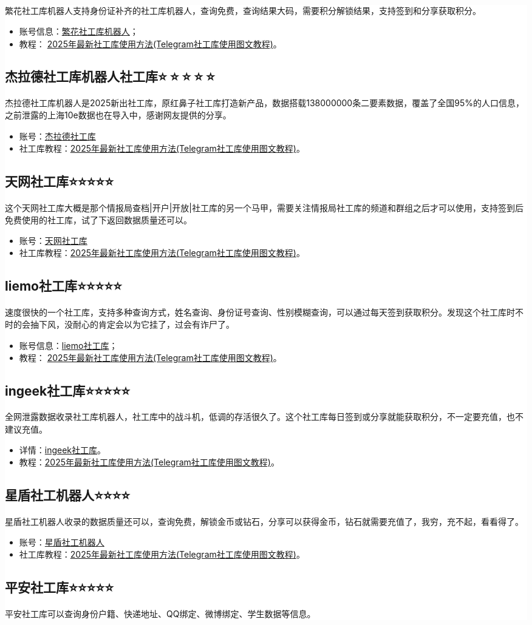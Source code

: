 繁花社工库机器人支持身份证补齐的社工库机器人，查询免费，查询结果大码，需要积分解锁结果，支持签到和分享获取积分。

* 账号信息：<a href="https://www.shegongku.top/491.html" target="_blank">繁花社工库机器人</a>；
* 教程： <a href="https://www.shegongku.top/179.html" target="_blank" >2025年最新社工库使用方法(Telegram社工库使用图文教程)</a>。

## 杰拉德社工库机器人社工库⭐ ⭐ ⭐ ⭐ ⭐

杰拉德社工库机器人是2025新出社工库，原红鼻子社工库打造新产品，数据搭载138000000条二要素数据，覆盖了全国95%的人口信息，之前泄露的上海10e数据也在导入中，感谢网友提供的分享。

* 账号：<a href="https://www.shegongku.top/544.html" target="_blank">杰拉德社工库</a>
* 社工库教程：<a href="https://www.shegongku.top/179.html" target="_blank">2025年最新社工库使用方法(Telegram社工库使用图文教程)</a>。



## 天网社工库⭐⭐⭐⭐⭐

这个天网社工库大概是那个情报局查档|开户|开放|社工库的另一个马甲，需要关注情报局社工库的频道和群组之后才可以使用，支持签到后免费使用的社工库，试了下返回数据质量还可以。

* 账号：<a href="https://www.shegongku.top/" target="_blank">天网社工库</a>
* 社工库教程：<a href="https://www.shegongku.top/179.html" target="_blank">2025年最新社工库使用方法(Telegram社工库使用图文教程)</a>。



## liemo社工库⭐⭐⭐⭐⭐

速度很快的一个社工库，支持多种查询方式，姓名查询、身份证号查询、性别模糊查询，可以通过每天签到获取积分。发现这个社工库时不时的会抽下风，没耐心的肯定会以为它挂了，过会有诈尸了。

* 账号信息：<a href="https://www.shegongku.top/198.html" target="_blank">liemo社工库</a>；
* 教程： <a href="https://www.shegongku.top/179.html" target="_blank" >2025年最新社工库使用方法(Telegram社工库使用图文教程)</a>。


## ingeek社工库⭐⭐⭐⭐⭐

全网泄露数据收录社工库机器人，社工库中的战斗机，低调的存活很久了。这个社工库每日签到或分享就能获取积分，不一定要充值，也不建议充值。

* 详情：<a href="https://www.shegongku.top/39.html" target="_blank" >ingeek社工库</a>。
* 教程：<a href="https://www.shegongku.top/179.html" target="_blank">2025年最新社工库使用方法(Telegram社工库使用图文教程)</a>。

## 星盾社工机器人⭐⭐⭐⭐

星盾社工机器人收录的数据质量还可以，查询免费，解锁金币或钻石，分享可以获得金币，钻石就需要充值了，我穷，充不起，看看得了。

* 账号：<a href="https://www.shegongku.top/34.html" target="_blank">星盾社工机器人</a>
* 社工库教程：<a href="https://www.shegongku.top/179.html" target="_blank">2025年最新社工库使用方法(Telegram社工库使用图文教程)</a>。


## 平安社工库⭐⭐⭐⭐⭐

平安社工库可以查询身份户籍、快递地址、QQ绑定、微博绑定、学生数据等信息。
